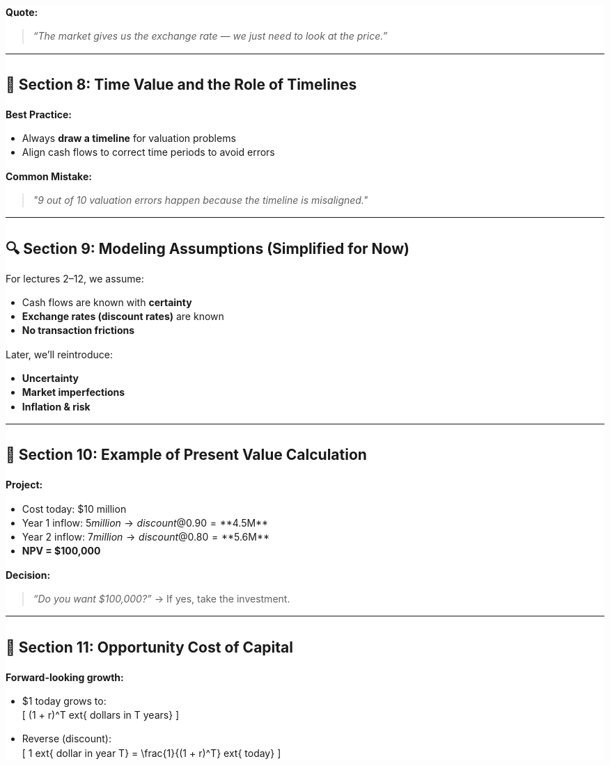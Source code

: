 **Quote:**
> _“The market gives us the exchange rate — we just need to look at the price.”_

---

## 🧮 Section 8: Time Value and the Role of Timelines

**Best Practice:**
- Always **draw a timeline** for valuation problems
- Align cash flows to correct time periods to avoid errors

**Common Mistake:**
> _"9 out of 10 valuation errors happen because the timeline is misaligned."_

---

## 🔍 Section 9: Modeling Assumptions (Simplified for Now)

For lectures 2–12, we assume:
- Cash flows are known with **certainty**
- **Exchange rates (discount rates)** are known
- **No transaction frictions**

Later, we’ll reintroduce:
- **Uncertainty**
- **Market imperfections**
- **Inflation & risk**

---

## 🧾 Section 10: Example of Present Value Calculation

**Project:**  
- Cost today: $10 million  
- Year 1 inflow: $5 million → discount @ 0.90 = **$4.5M**  
- Year 2 inflow: $7 million → discount @ 0.80 = **$5.6M**  
- **NPV = $100,000**

**Decision:**
> _“Do you want $100,000?”_ → If yes, take the investment.

---

## 🔄 Section 11: Opportunity Cost of Capital

**Forward-looking growth:**
- $1 today grows to:  
  \[
  (1 + r)^T 	ext{ dollars in T years}
  \]

- Reverse (discount):  
  \[
  1 	ext{ dollar in year T} = \frac{1}{(1 + r)^T} 	ext{ today}
  \]
